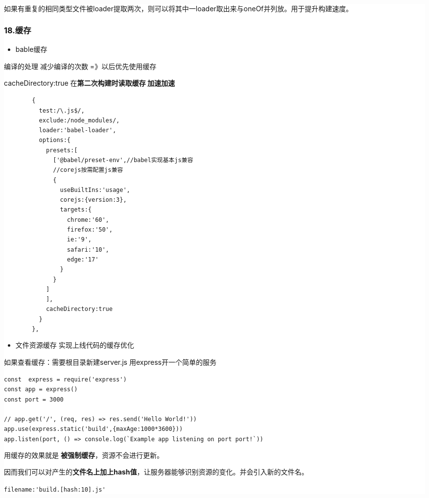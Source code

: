 如果有重复的相同类型文件被loader提取两次，则可以将其中一loader取出来与oneOf并列放。用于提升构建速度。

### 18.缓存

+ bable缓存

编译的处理  减少编译的次数 =》以后优先使用缓存 

cacheDirectory:true 在**第二次构建时读取缓存 加速加速**

```
        {
          test:/\.js$/,
          exclude:/node_modules/,
          loader:'babel-loader',
          options:{
            presets:[
              ['@babel/preset-env',//babel实现基本js兼容
              //corejs按需配置js兼容
              {
                useBuiltIns:'usage',
                corejs:{version:3},
                targets:{
                  chrome:'60',
                  firefox:'50',
                  ie:'9',
                  safari:'10',
                  edge:'17'
                }
              }
            ]
            ],
            cacheDirectory:true
          }
        },
```

+ 文件资源缓存  实现上线代码的缓存优化

如果查看缓存：需要根目录新建server.js 用express开一个简单的服务

```
const  express = require('express')
const app = express()
const port = 3000

// app.get('/', (req, res) => res.send('Hello World!'))
app.use(express.static('build',{maxAge:1000*3600}))
app.listen(port, () => console.log(`Example app listening on port port!`))
```

用缓存的效果就是 **被强制缓存**，资源不会进行更新。

因而我们可以对产生的**文件名上加上hash值**，让服务器能够识别资源的变化。并会引入新的文件名。

```
filename:'build.[hash:10].js'
```
